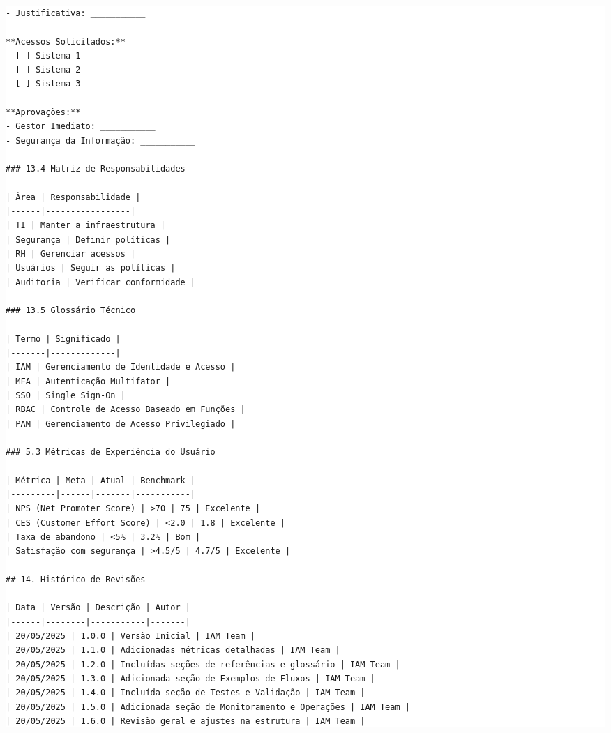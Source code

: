 ```
- Justificativa: ___________

**Acessos Solicitados:**
- [ ] Sistema 1
- [ ] Sistema 2
- [ ] Sistema 3

**Aprovações:**
- Gestor Imediato: ___________
- Segurança da Informação: ___________

### 13.4 Matriz de Responsabilidades

| Área | Responsabilidade |
|------|-----------------|
| TI | Manter a infraestrutura |
| Segurança | Definir políticas |
| RH | Gerenciar acessos |
| Usuários | Seguir as políticas |
| Auditoria | Verificar conformidade |

### 13.5 Glossário Técnico

| Termo | Significado |
|-------|-------------|
| IAM | Gerenciamento de Identidade e Acesso |
| MFA | Autenticação Multifator |
| SSO | Single Sign-On |
| RBAC | Controle de Acesso Baseado em Funções |
| PAM | Gerenciamento de Acesso Privilegiado |

### 5.3 Métricas de Experiência do Usuário

| Métrica | Meta | Atual | Benchmark |
|---------|------|-------|-----------|
| NPS (Net Promoter Score) | >70 | 75 | Excelente |
| CES (Customer Effort Score) | <2.0 | 1.8 | Excelente |
| Taxa de abandono | <5% | 3.2% | Bom |
| Satisfação com segurança | >4.5/5 | 4.7/5 | Excelente |

## 14. Histórico de Revisões

| Data | Versão | Descrição | Autor |
|------|--------|-----------|-------|
| 20/05/2025 | 1.0.0 | Versão Inicial | IAM Team |
| 20/05/2025 | 1.1.0 | Adicionadas métricas detalhadas | IAM Team |
| 20/05/2025 | 1.2.0 | Incluídas seções de referências e glossário | IAM Team |
| 20/05/2025 | 1.3.0 | Adicionada seção de Exemplos de Fluxos | IAM Team |
| 20/05/2025 | 1.4.0 | Incluída seção de Testes e Validação | IAM Team |
| 20/05/2025 | 1.5.0 | Adicionada seção de Monitoramento e Operações | IAM Team |
| 20/05/2025 | 1.6.0 | Revisão geral e ajustes na estrutura | IAM Team |
